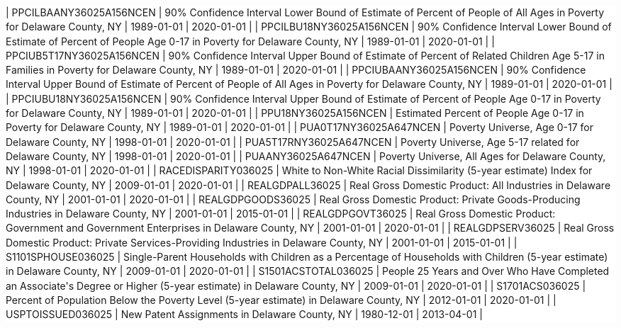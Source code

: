 | PPCILBAANY36025A156NCEN   | 90% Confidence Interval Lower Bound of Estimate of Percent of People of All Ages in Poverty for Delaware County, NY                                                          | 1989-01-01          | 2020-01-01        |
| PPCILBU18NY36025A156NCEN  | 90% Confidence Interval Lower Bound of Estimate of Percent of People Age 0-17 in Poverty for Delaware County, NY                                                             | 1989-01-01          | 2020-01-01        |
| PPCIUB5T17NY36025A156NCEN | 90% Confidence Interval Upper Bound of Estimate of Percent of Related Children Age 5-17 in Families in Poverty for Delaware County, NY                                       | 1989-01-01          | 2020-01-01        |
| PPCIUBAANY36025A156NCEN   | 90% Confidence Interval Upper Bound of Estimate of Percent of People of All Ages in Poverty for Delaware County, NY                                                          | 1989-01-01          | 2020-01-01        |
| PPCIUBU18NY36025A156NCEN  | 90% Confidence Interval Upper Bound of Estimate of Percent of People Age 0-17 in Poverty for Delaware County, NY                                                             | 1989-01-01          | 2020-01-01        |
| PPU18NY36025A156NCEN      | Estimated Percent of People Age 0-17 in Poverty for Delaware County, NY                                                                                                      | 1989-01-01          | 2020-01-01        |
| PUA0T17NY36025A647NCEN    | Poverty Universe, Age 0-17 for Delaware County, NY                                                                                                                           | 1998-01-01          | 2020-01-01        |
| PUA5T17RNY36025A647NCEN   | Poverty Universe, Age 5-17 related for Delaware County, NY                                                                                                                   | 1998-01-01          | 2020-01-01        |
| PUAANY36025A647NCEN       | Poverty Universe, All Ages for Delaware County, NY                                                                                                                           | 1998-01-01          | 2020-01-01        |
| RACEDISPARITY036025       | White to Non-White Racial Dissimilarity (5-year estimate) Index for Delaware County, NY                                                                                      | 2009-01-01          | 2020-01-01        |
| REALGDPALL36025           | Real Gross Domestic Product: All Industries in Delaware County, NY                                                                                                           | 2001-01-01          | 2020-01-01        |
| REALGDPGOODS36025         | Real Gross Domestic Product: Private Goods-Producing Industries in Delaware County, NY                                                                                       | 2001-01-01          | 2015-01-01        |
| REALGDPGOVT36025          | Real Gross Domestic Product: Government and Government Enterprises in Delaware County, NY                                                                                    | 2001-01-01          | 2020-01-01        |
| REALGDPSERV36025          | Real Gross Domestic Product: Private Services-Providing Industries in Delaware County, NY                                                                                    | 2001-01-01          | 2015-01-01        |
| S1101SPHOUSE036025        | Single-Parent Households with Children as a Percentage of Households with Children (5-year estimate) in Delaware County, NY                                                  | 2009-01-01          | 2020-01-01        |
| S1501ACSTOTAL036025       | People 25 Years and Over Who Have Completed an Associate's Degree or Higher (5-year estimate) in Delaware County, NY                                                         | 2009-01-01          | 2020-01-01        |
| S1701ACS036025            | Percent of Population Below the Poverty Level (5-year estimate) in Delaware County, NY                                                                                       | 2012-01-01          | 2020-01-01        |
| USPTOISSUED036025         | New Patent Assignments in Delaware County, NY                                                                                                                                | 1980-12-01          | 2013-04-01        |